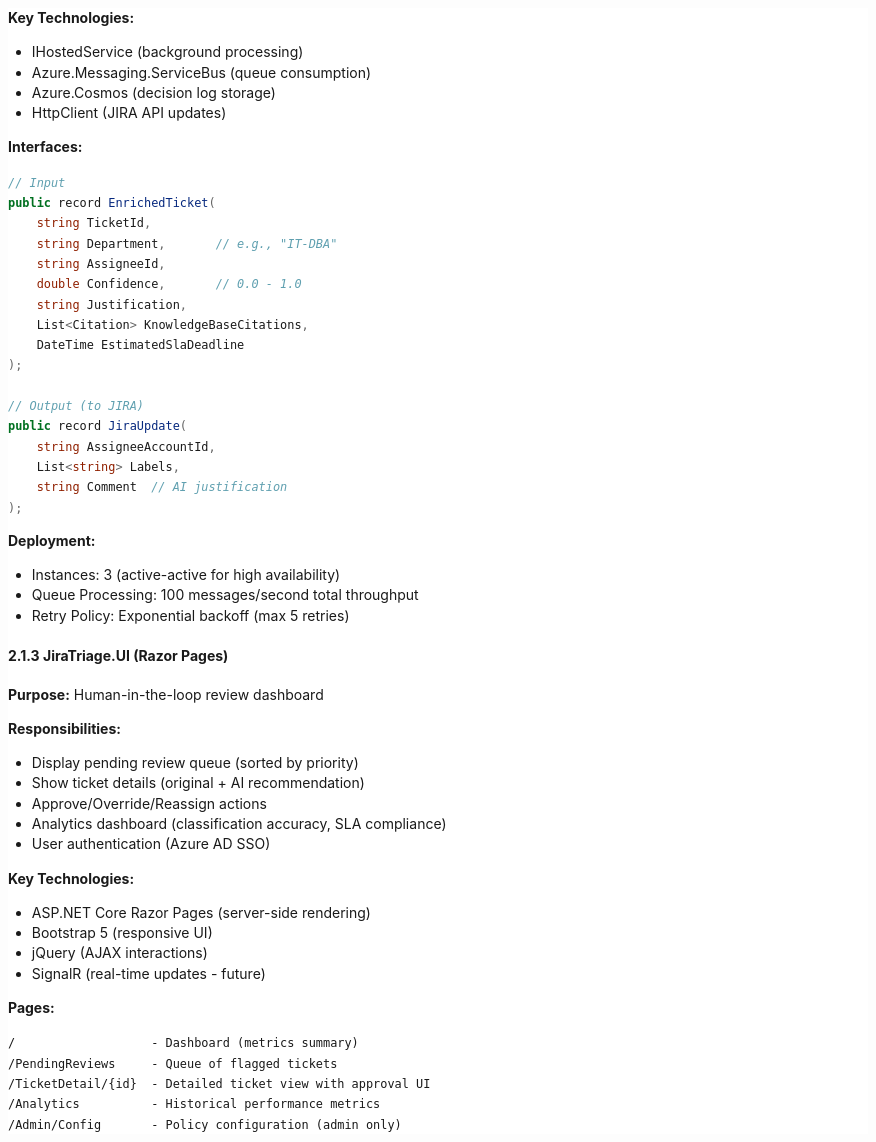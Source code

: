 **Key Technologies:**
- IHostedService (background processing)
- Azure.Messaging.ServiceBus (queue consumption)
- Azure.Cosmos (decision log storage)
- HttpClient (JIRA API updates)

**Interfaces:**
```csharp
// Input
public record EnrichedTicket(
    string TicketId,
    string Department,       // e.g., "IT-DBA"
    string AssigneeId,
    double Confidence,       // 0.0 - 1.0
    string Justification,
    List<Citation> KnowledgeBaseCitations,
    DateTime EstimatedSlaDeadline
);

// Output (to JIRA)
public record JiraUpdate(
    string AssigneeAccountId,
    List<string> Labels,
    string Comment  // AI justification
);
```

**Deployment:**
- Instances: 3 (active-active for high availability)
- Queue Processing: 100 messages/second total throughput
- Retry Policy: Exponential backoff (max 5 retries)

#### 2.1.3 JiraTriage.UI (Razor Pages)

**Purpose:** Human-in-the-loop review dashboard

**Responsibilities:**
- Display pending review queue (sorted by priority)
- Show ticket details (original + AI recommendation)
- Approve/Override/Reassign actions
- Analytics dashboard (classification accuracy, SLA compliance)
- User authentication (Azure AD SSO)

**Key Technologies:**
- ASP.NET Core Razor Pages (server-side rendering)
- Bootstrap 5 (responsive UI)
- jQuery (AJAX interactions)
- SignalR (real-time updates - future)

**Pages:**
```
/                   - Dashboard (metrics summary)
/PendingReviews     - Queue of flagged tickets
/TicketDetail/{id}  - Detailed ticket view with approval UI
/Analytics          - Historical performance metrics
/Admin/Config       - Policy configuration (admin only)
```
